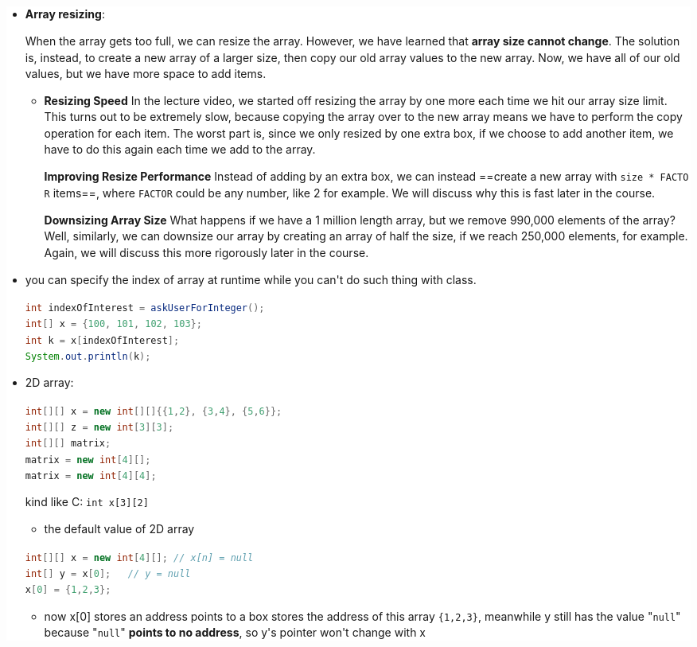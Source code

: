 

- **Array resizing**: 

  When the array gets too full, we can resize the array. However, we have learned that **array size cannot change**. The solution is, instead, to create a new array of a larger size, then copy our old array values to the new array. Now, we have all of our old values, but we have more space to add items.

  - **Resizing Speed** In the lecture video, we started off resizing the array by one more each time we hit our array size limit. This turns out to be extremely slow, because copying the array over to the new array means we have to perform the copy operation for each item. The worst part is, since we only resized by one extra box, if we choose to add another item, we have to do this again each time we add to the array.

    **Improving Resize Performance** Instead of adding by an extra box, we can instead ==create a new array with `size * FACTOR` items==, where `FACTOR` could be any number, like 2 for example. We will discuss why this is fast later in the course.

    **Downsizing Array Size** What happens if we have a 1 million length array, but we remove 990,000 elements of the array? Well, similarly, we can downsize our array by creating an array of half the size, if we reach 250,000 elements, for example. Again, we will discuss this more rigorously later in the course.

  



- you can specify the index of array at runtime while you can't do such thing with class.

  ```java
  int indexOfInterest = askUserForInteger();
  int[] x = {100, 101, 102, 103};
  int k = x[indexOfInterest];
  System.out.println(k);
  ```




- 2D array:

  ```java
  int[][] x = new int[][]{{1,2}, {3,4}, {5,6}};
  int[][] z = new int[3][3];
  int[][] matrix;
  matrix = new int[4][];
  matrix = new int[4][4];
  ```

  kind like C:  `int x[3][2]`

  - the default value of 2D array

  ```java
  int[][] x = new int[4][];	// x[n] = null
  int[] y = x[0];	// y = null
  x[0] = {1,2,3};
  ```

  - now x[0] stores an address points to a box stores the address of this array  `{1,2,3}`, meanwhile y still has the value "`null`" because "`null`" **points to no address**, so y's pointer won't change with x